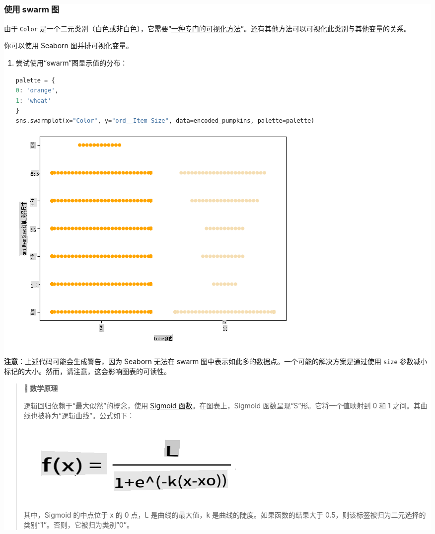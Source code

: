 ### 使用 swarm 图

由于 `Color` 是一个二元类别（白色或非白色），它需要“[一种专门的可视化方法](https://seaborn.pydata.org/tutorial/categorical.html?highlight=bar)”。还有其他方法可以可视化此类别与其他变量的关系。

你可以使用 Seaborn 图并排可视化变量。

1. 尝试使用“swarm”图显示值的分布：

    ```python
    palette = {
    0: 'orange',
    1: 'wheat'
    }
    sns.swarmplot(x="Color", y="ord__Item Size", data=encoded_pumpkins, palette=palette)
    ```

    ![数据分布图](../../../../translated_images/swarm_2.efeacfca536c2b577dc7b5f8891f28926663fbf62d893ab5e1278ae734ca104e.zh.png)

**注意**：上述代码可能会生成警告，因为 Seaborn 无法在 swarm 图中表示如此多的数据点。一个可能的解决方案是通过使用 `size` 参数减小标记的大小。然而，请注意，这会影响图表的可读性。

> **🧮 数学原理**
>
> 逻辑回归依赖于“最大似然”的概念，使用 [Sigmoid 函数](https://wikipedia.org/wiki/Sigmoid_function)。在图表上，Sigmoid 函数呈现“S”形。它将一个值映射到 0 和 1 之间。其曲线也被称为“逻辑曲线”。公式如下：
>
> ![逻辑函数](../../../../translated_images/sigmoid.8b7ba9d095c789cf72780675d0d1d44980c3736617329abfc392dfc859799704.zh.png)
>
> 其中，Sigmoid 的中点位于 x 的 0 点，L 是曲线的最大值，k 是曲线的陡度。如果函数的结果大于 0.5，则该标签被归为二元选择的类别“1”。否则，它被归为类别“0”。
